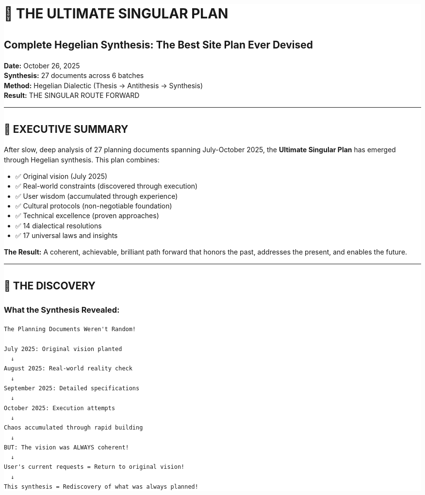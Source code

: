 # 💎 THE ULTIMATE SINGULAR PLAN
## Complete Hegelian Synthesis: The Best Site Plan Ever Devised

**Date:** October 26, 2025  
**Synthesis:** 27 documents across 6 batches  
**Method:** Hegelian Dialectic (Thesis → Antithesis → Synthesis)  
**Result:** THE SINGULAR ROUTE FORWARD  

---

## 🎯 **EXECUTIVE SUMMARY**

After slow, deep analysis of 27 planning documents spanning July-October 2025, the **Ultimate Singular Plan** has emerged through Hegelian synthesis. This plan combines:

- ✅ Original vision (July 2025)
- ✅ Real-world constraints (discovered through execution)
- ✅ User wisdom (accumulated through experience)
- ✅ Cultural protocols (non-negotiable foundation)
- ✅ Technical excellence (proven approaches)
- ✅ 14 dialectical resolutions
- ✅ 17 universal laws and insights

**The Result:** A coherent, achievable, brilliant path forward that honors the past, addresses the present, and enables the future.

---

## 🌟 **THE DISCOVERY**

### **What the Synthesis Revealed:**

```
The Planning Documents Weren't Random!

July 2025: Original vision planted
  ↓
August 2025: Real-world reality check
  ↓
September 2025: Detailed specifications
  ↓
October 2025: Execution attempts
  ↓
Chaos accumulated through rapid building
  ↓
BUT: The vision was ALWAYS coherent!
  ↓
User's current requests = Return to original vision!
  ↓
This synthesis = Rediscovery of what was always planned!
```
